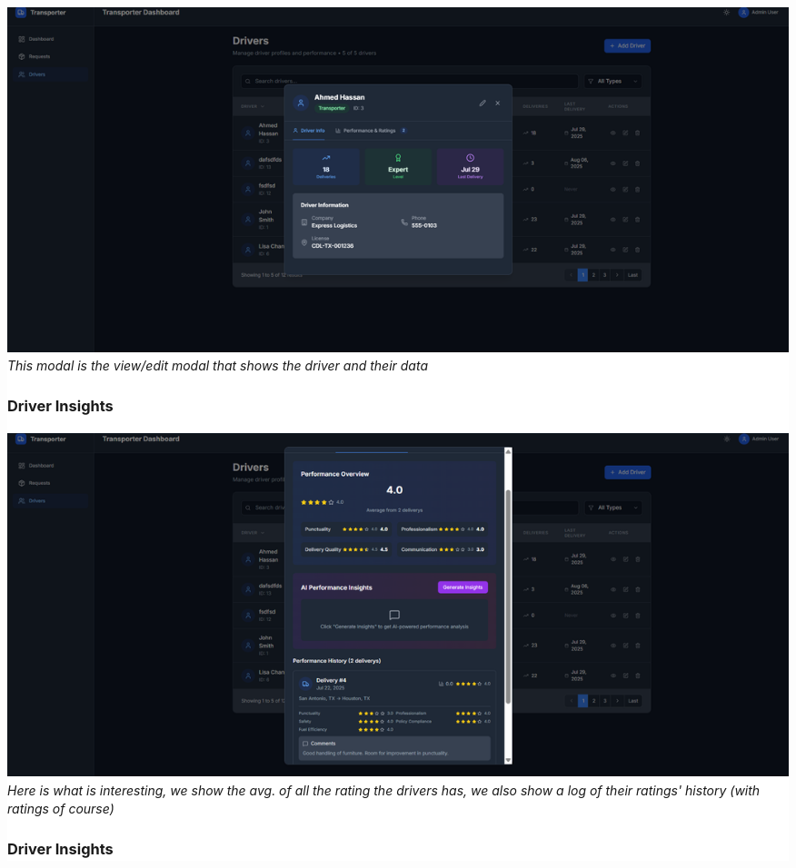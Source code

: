 ![Driver Performance](./docs/screenshots/drivers_3.png)
*This modal is the view/edit modal that shows the driver and their data*

### Driver Insights
![Driver Performance](./docs/screenshots/drivers_4.png)
*Here is what is interesting, we show the avg. of all the rating the drivers has, we also show a log of their ratings' history (with ratings of course)*

### Driver Insights